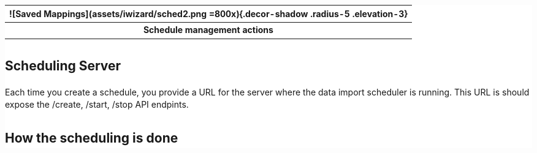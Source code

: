 |![Saved Mappings](assets/iwizard/sched2.png =800x){.decor-shadow .radius-5 .elevation-3}|
|:--:|
| **Schedule management actions** |




## Scheduling Server
Each time you create a schedule, you provide a URL for the server where the data import scheduler is running. This URL is should expose the /create, /start, /stop API endpints.



## How the scheduling is done


